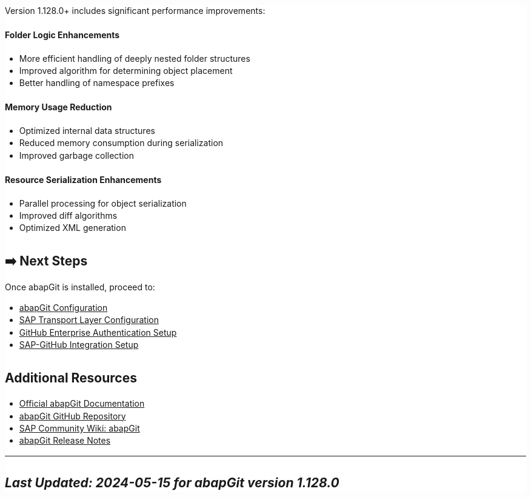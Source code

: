 Version 1.128.0+ includes significant performance improvements:

#### Folder Logic Enhancements

- More efficient handling of deeply nested folder structures
- Improved algorithm for determining object placement
- Better handling of namespace prefixes

#### Memory Usage Reduction

- Optimized internal data structures
- Reduced memory consumption during serialization
- Improved garbage collection

#### Resource Serialization Enhancements

- Parallel processing for object serialization
- Improved diff algorithms
- Optimized XML generation

## ➡️ Next Steps

Once abapGit is installed, proceed to:

- [abapGit Configuration](abapgit-config.md)
- [SAP Transport Layer Configuration](transport-layer.md)
- [GitHub Enterprise Authentication Setup](../github-setup/authentication.md)
- [SAP-GitHub Integration Setup](../../getting-started/installation.md)

## Additional Resources

- [Official abapGit Documentation](https://docs.abapgit.org/)
- [abapGit GitHub Repository](https://github.com/abapGit/abapGit)
- [SAP Community Wiki: abapGit](https://wiki.scn.sap.com/wiki/display/ABAP/abapGit)
- [abapGit Release Notes](https://github.com/abapGit/abapGit/releases)

---

*Last Updated: 2024-05-15 for abapGit version 1.128.0* 
---


